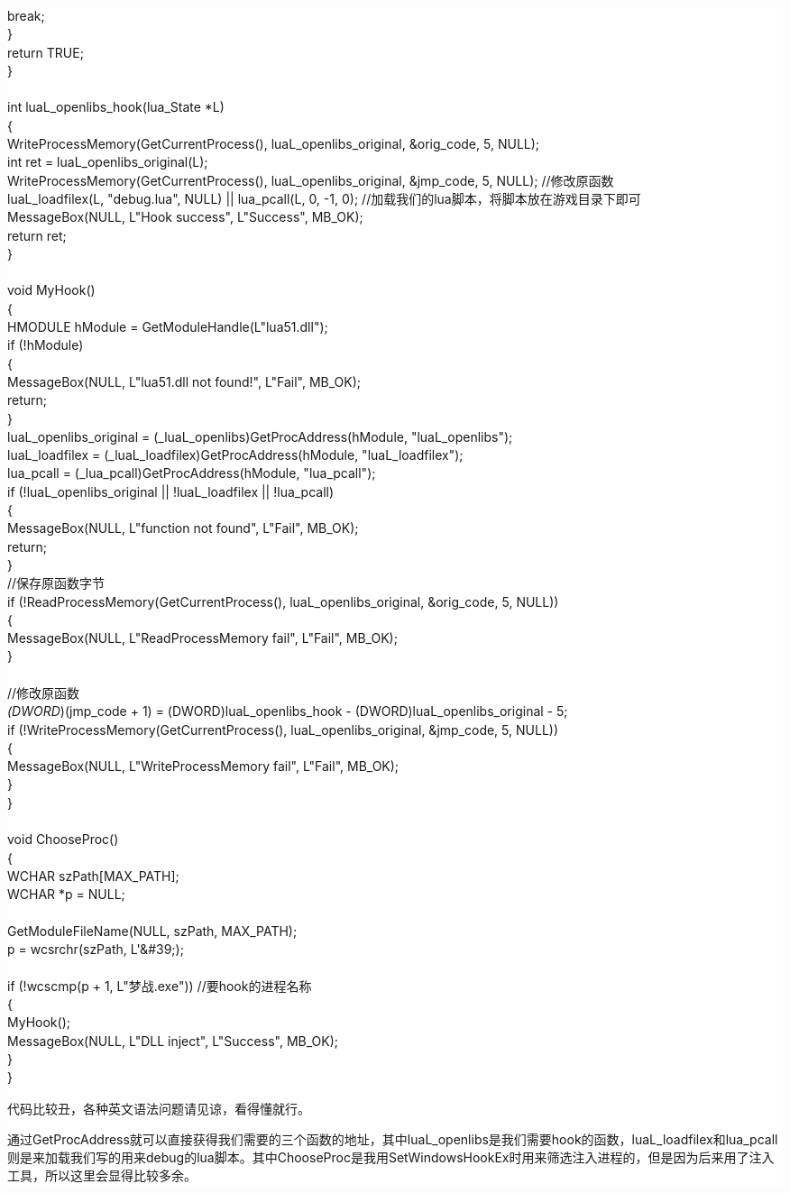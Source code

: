 <span class="keyword">break</span>;</span><br/><span class="line">    }</span><br/><span class="line">    <span class="keyword">return</span> TRUE;</span><br/><span class="line">}</span><br/><span class="line"></span><br/><span class="line"><span class="function"><span class="keyword">int</span> <span class="title">luaL_openlibs_hook</span><span class="params">(lua_State *L)</span></span></span><br/><span class="line"><span class="function"></span>{</span><br/><span class="line">	WriteProcessMemory(GetCurrentProcess(), luaL_openlibs_original, &amp;orig_code, <span class="number">5</span>, <span class="literal">NULL</span>);	</span><br/><span class="line">	<span class="keyword">int</span> ret = luaL_openlibs_original(L);</span><br/><span class="line">	WriteProcessMemory(GetCurrentProcess(), luaL_openlibs_original, &amp;jmp_code, <span class="number">5</span>, <span class="literal">NULL</span>);	<span class="comment">//修改原函数</span></span><br/><span class="line">	luaL_loadfilex(L, <span class="string">&#34;debug.lua&#34;</span>, <span class="literal">NULL</span>) || lua_pcall(L, <span class="number">0</span>, <span class="number">-1</span>, <span class="number">0</span>);	<span class="comment">//加载我们的lua脚本，将脚本放在游戏目录下即可</span></span><br/><span class="line">	MessageBox(<span class="literal">NULL</span>, <span class="string">L&#34;Hook success&#34;</span>, <span class="string">L&#34;Success&#34;</span>, MB_OK);</span><br/><span class="line">	<span class="keyword">return</span> ret;</span><br/><span class="line">}</span><br/><span class="line"></span><br/><span class="line"><span class="function"><span class="keyword">void</span> <span class="title">MyHook</span><span class="params">()</span></span></span><br/><span class="line"><span class="function"></span>{</span><br/><span class="line">	HMODULE hModule = GetModuleHandle(<span class="string">L&#34;lua51.dll&#34;</span>);</span><br/><span class="line">	<span class="keyword">if</span> (!hModule)</span><br/><span class="line">	{</span><br/><span class="line">		MessageBox(<span class="literal">NULL</span>, <span class="string">L&#34;lua51.dll not found!&#34;</span>, <span class="string">L&#34;Fail&#34;</span>, MB_OK);</span><br/><span class="line">		<span class="keyword">return</span>;</span><br/><span class="line">	}</span><br/><span class="line">	luaL_openlibs_original = (_luaL_openlibs)GetProcAddress(hModule, <span class="string">&#34;luaL_openlibs&#34;</span>);</span><br/><span class="line">	luaL_loadfilex = (_luaL_loadfilex)GetProcAddress(hModule, <span class="string">&#34;luaL_loadfilex&#34;</span>);</span><br/><span class="line">	lua_pcall = (_lua_pcall)GetProcAddress(hModule, <span class="string">&#34;lua_pcall&#34;</span>);</span><br/><span class="line">	<span class="keyword">if</span> (!luaL_openlibs_original || !luaL_loadfilex || !lua_pcall)</span><br/><span class="line">	{</span><br/><span class="line">		MessageBox(<span class="literal">NULL</span>, <span class="string">L&#34;function not found&#34;</span>, <span class="string">L&#34;Fail&#34;</span>, MB_OK);</span><br/><span class="line">		<span class="keyword">return</span>;</span><br/><span class="line">	}</span><br/><span class="line">	<span class="comment">//保存原函数字节</span></span><br/><span class="line">	<span class="keyword">if</span> (!ReadProcessMemory(GetCurrentProcess(), luaL_openlibs_original, &amp;orig_code, <span class="number">5</span>, <span class="literal">NULL</span>))</span><br/><span class="line">	{</span><br/><span class="line">		MessageBox(<span class="literal">NULL</span>, <span class="string">L&#34;ReadProcessMemory fail&#34;</span>, <span class="string">L&#34;Fail&#34;</span>, MB_OK);</span><br/><span class="line">	}</span><br/><span class="line"></span><br/><span class="line">	<span class="comment">//修改原函数</span></span><br/><span class="line">	*(DWORD*)(jmp_code + <span class="number">1</span>) = (DWORD)luaL_openlibs_hook - (DWORD)luaL_openlibs_original - <span class="number">5</span>;</span><br/><span class="line">	<span class="keyword">if</span> (!WriteProcessMemory(GetCurrentProcess(), luaL_openlibs_original, &amp;jmp_code, <span class="number">5</span>, <span class="literal">NULL</span>))</span><br/><span class="line">	{</span><br/><span class="line">		MessageBox(<span class="literal">NULL</span>, <span class="string">L&#34;WriteProcessMemory fail&#34;</span>, <span class="string">L&#34;Fail&#34;</span>, MB_OK);</span><br/><span class="line">	}</span><br/><span class="line">}</span><br/><span class="line"></span><br/><span class="line"><span class="function"><span class="keyword">void</span> <span class="title">ChooseProc</span><span class="params">()</span></span></span><br/><span class="line"><span class="function"></span>{</span><br/><span class="line">	WCHAR szPath[MAX_PATH];</span><br/><span class="line">	WCHAR *p = <span class="literal">NULL</span>;</span><br/><span class="line"></span><br/><span class="line">	GetModuleFileName(<span class="literal">NULL</span>, szPath, MAX_PATH);</span><br/><span class="line">	p = wcsrchr(szPath, L&#39;\&#39;);</span><br/><span class="line">	</span><br/><span class="line">	<span class="keyword">if</span> (!wcscmp(p + <span class="number">1</span>, <span class="string">L&#34;梦战.exe&#34;</span>))	<span class="comment">//要hook的进程名称</span></span><br/><span class="line">	{</span><br/><span class="line">		MyHook();</span><br/><span class="line">		MessageBox(<span class="literal">NULL</span>, <span class="string">L&#34;DLL inject&#34;</span>, <span class="string">L&#34;Success&#34;</span>, MB_OK);</span><br/><span class="line">	}</span><br/><span class="line">}</span><br/></pre></td></tr></tbody></table></figure>
<p>代码比较丑，各种英文语法问题请见谅，看得懂就行。</p>
<p>通过GetProcAddress就可以直接获得我们需要的三个函数的地址，其中luaL_openlibs是我们需要hook的函数，luaL_loadfilex和lua_pcall则是来加载我们写的用来debug的lua脚本。其中ChooseProc是我用SetWindowsHookEx时用来筛选注入进程的，但是因为后来用了注入工具，所以这里会显得比较多余。</p>